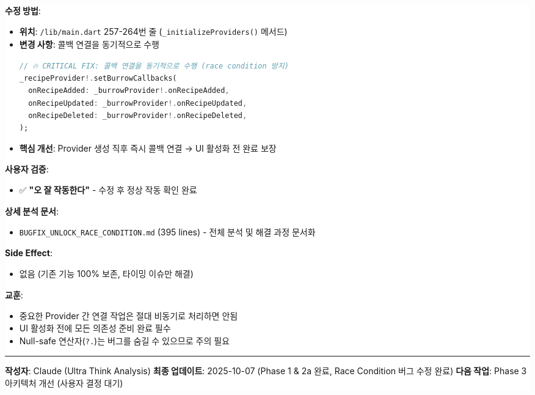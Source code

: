 **수정 방법**:
- **위치**: `/lib/main.dart` 257-264번 줄 (`_initializeProviders()` 메서드)
- **변경 사항**: 콜백 연결을 동기적으로 수행
  ```dart
  // 🔥 CRITICAL FIX: 콜백 연결을 동기적으로 수행 (race condition 방지)
  _recipeProvider!.setBurrowCallbacks(
    onRecipeAdded: _burrowProvider!.onRecipeAdded,
    onRecipeUpdated: _burrowProvider!.onRecipeUpdated,
    onRecipeDeleted: _burrowProvider!.onRecipeDeleted,
  );
  ```
- **핵심 개선**: Provider 생성 직후 즉시 콜백 연결 → UI 활성화 전 완료 보장

**사용자 검증**:
- ✅ **"오 잘 작동한다"** - 수정 후 정상 작동 확인 완료

**상세 분석 문서**:
- `BUGFIX_UNLOCK_RACE_CONDITION.md` (395 lines) - 전체 분석 및 해결 과정 문서화

**Side Effect**:
- 없음 (기존 기능 100% 보존, 타이밍 이슈만 해결)

**교훈**:
- 중요한 Provider 간 연결 작업은 절대 비동기로 처리하면 안됨
- UI 활성화 전에 모든 의존성 준비 완료 필수
- Null-safe 연산자(`?.`)는 버그를 숨길 수 있으므로 주의 필요

---

**작성자**: Claude (Ultra Think Analysis)
**최종 업데이트**: 2025-10-07 (Phase 1 & 2a 완료, Race Condition 버그 수정 완료)
**다음 작업**: Phase 3 아키텍처 개선 (사용자 결정 대기)
